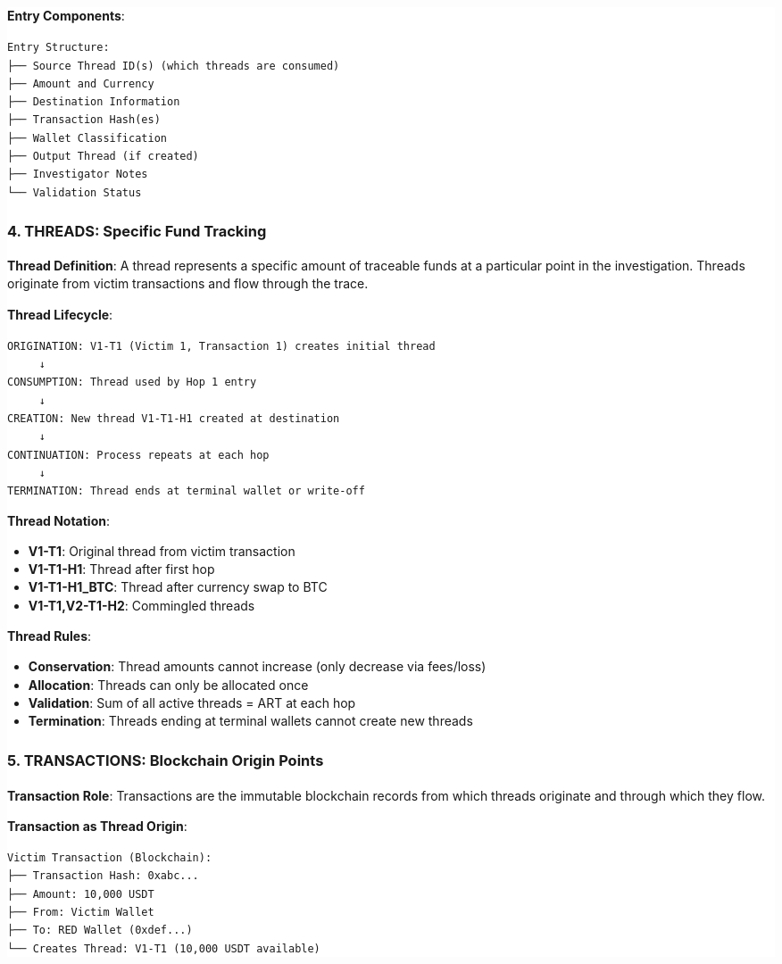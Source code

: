 **Entry Components**:
```
Entry Structure:
├── Source Thread ID(s) (which threads are consumed)
├── Amount and Currency
├── Destination Information
├── Transaction Hash(es)
├── Wallet Classification
├── Output Thread (if created)
├── Investigator Notes
└── Validation Status
```

### 4. THREADS: Specific Fund Tracking

**Thread Definition**: A thread represents a specific amount of traceable funds at a particular point in the investigation. Threads originate from victim transactions and flow through the trace.

**Thread Lifecycle**:
```
ORIGINATION: V1-T1 (Victim 1, Transaction 1) creates initial thread
     ↓
CONSUMPTION: Thread used by Hop 1 entry
     ↓
CREATION: New thread V1-T1-H1 created at destination
     ↓
CONTINUATION: Process repeats at each hop
     ↓
TERMINATION: Thread ends at terminal wallet or write-off
```

**Thread Notation**:
- **V1-T1**: Original thread from victim transaction
- **V1-T1-H1**: Thread after first hop
- **V1-T1-H1_BTC**: Thread after currency swap to BTC
- **V1-T1,V2-T1-H2**: Commingled threads

**Thread Rules**:
- **Conservation**: Thread amounts cannot increase (only decrease via fees/loss)
- **Allocation**: Threads can only be allocated once
- **Validation**: Sum of all active threads = ART at each hop
- **Termination**: Threads ending at terminal wallets cannot create new threads

### 5. TRANSACTIONS: Blockchain Origin Points

**Transaction Role**: Transactions are the immutable blockchain records from which threads originate and through which they flow.

**Transaction as Thread Origin**:
```
Victim Transaction (Blockchain):
├── Transaction Hash: 0xabc...
├── Amount: 10,000 USDT
├── From: Victim Wallet
├── To: RED Wallet (0xdef...)
└── Creates Thread: V1-T1 (10,000 USDT available)
```

